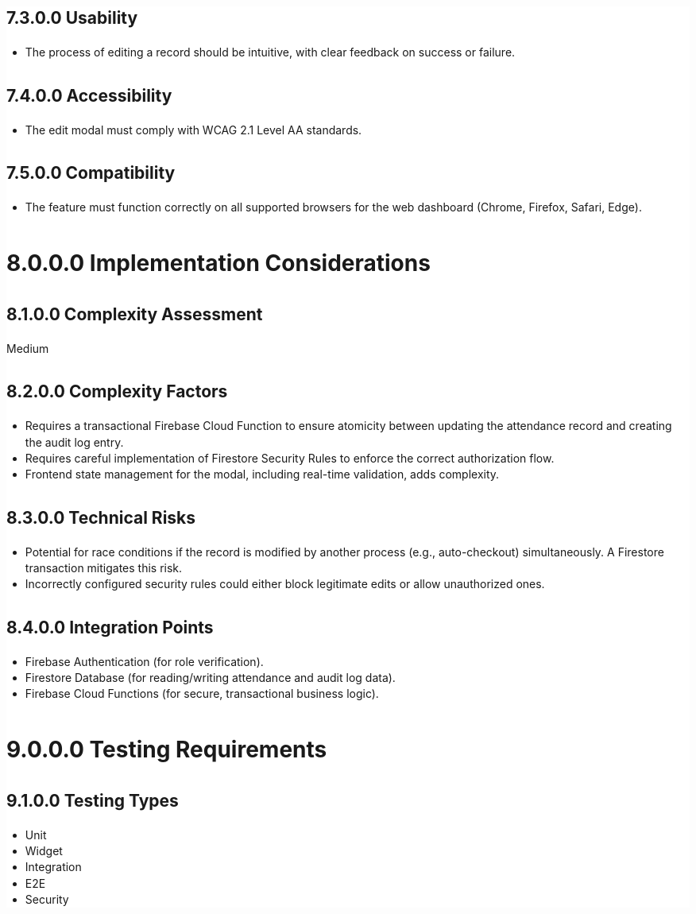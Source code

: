## 7.3.0.0 Usability

- The process of editing a record should be intuitive, with clear feedback on success or failure.

## 7.4.0.0 Accessibility

- The edit modal must comply with WCAG 2.1 Level AA standards.

## 7.5.0.0 Compatibility

- The feature must function correctly on all supported browsers for the web dashboard (Chrome, Firefox, Safari, Edge).

# 8.0.0.0 Implementation Considerations

## 8.1.0.0 Complexity Assessment

Medium

## 8.2.0.0 Complexity Factors

- Requires a transactional Firebase Cloud Function to ensure atomicity between updating the attendance record and creating the audit log entry.
- Requires careful implementation of Firestore Security Rules to enforce the correct authorization flow.
- Frontend state management for the modal, including real-time validation, adds complexity.

## 8.3.0.0 Technical Risks

- Potential for race conditions if the record is modified by another process (e.g., auto-checkout) simultaneously. A Firestore transaction mitigates this risk.
- Incorrectly configured security rules could either block legitimate edits or allow unauthorized ones.

## 8.4.0.0 Integration Points

- Firebase Authentication (for role verification).
- Firestore Database (for reading/writing attendance and audit log data).
- Firebase Cloud Functions (for secure, transactional business logic).

# 9.0.0.0 Testing Requirements

## 9.1.0.0 Testing Types

- Unit
- Widget
- Integration
- E2E
- Security
